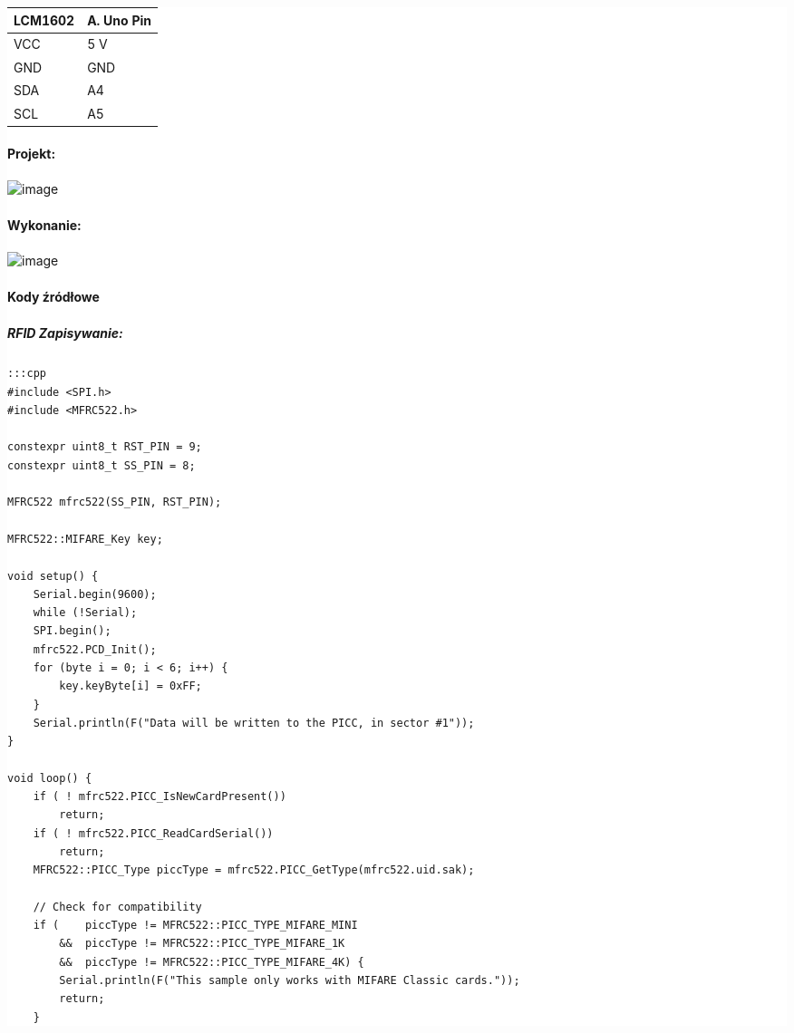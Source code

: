 | LCM1602     |   A. Uno Pin |
| ----------- | ------------ |
| VCC	      |   5 V        |
| GND	      |	  GND        |
| SDA    	  |	  A4         |
| SCL	      |	  A5         |

#### Projekt:


![image](./images/arduino.jpg)

#### Wykonanie:


![image](./images/arduino_foto.jpg)


#### Kody źródłowe

##### RFID Zapisywanie:


    :::cpp
    #include <SPI.h>
    #include <MFRC522.h>

    constexpr uint8_t RST_PIN = 9;     
    constexpr uint8_t SS_PIN = 8;  

    MFRC522 mfrc522(SS_PIN, RST_PIN); 

    MFRC522::MIFARE_Key key;

    void setup() {
        Serial.begin(9600); 
        while (!Serial);    
        SPI.begin();        
        mfrc522.PCD_Init(); 
        for (byte i = 0; i < 6; i++) {
            key.keyByte[i] = 0xFF;
        }
        Serial.println(F("Data will be written to the PICC, in sector #1"));
    }

    void loop() {
        if ( ! mfrc522.PICC_IsNewCardPresent())
            return;
        if ( ! mfrc522.PICC_ReadCardSerial())
            return;
        MFRC522::PICC_Type piccType = mfrc522.PICC_GetType(mfrc522.uid.sak);

        // Check for compatibility
        if (    piccType != MFRC522::PICC_TYPE_MIFARE_MINI
            &&  piccType != MFRC522::PICC_TYPE_MIFARE_1K
            &&  piccType != MFRC522::PICC_TYPE_MIFARE_4K) {
            Serial.println(F("This sample only works with MIFARE Classic cards."));
            return;
        }
